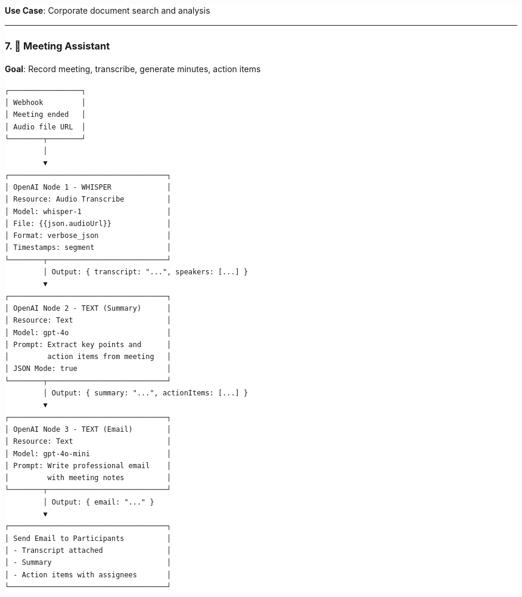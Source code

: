 **Use Case**: Corporate document search and analysis

---

### 7. 🎤 Meeting Assistant

**Goal**: Record meeting, transcribe, generate minutes, action items

```
┌─────────────────┐
│ Webhook         │
│ Meeting ended   │
│ Audio file URL  │
└────────┬────────┘
         │
         ▼
┌─────────────────────────────────────┐
│ OpenAI Node 1 - WHISPER             │
│ Resource: Audio Transcribe          │
│ Model: whisper-1                    │
│ File: {{json.audioUrl}}             │
│ Format: verbose_json                │
│ Timestamps: segment                 │
└────────┬────────────────────────────┘
         │ Output: { transcript: "...", speakers: [...] }
         ▼
┌─────────────────────────────────────┐
│ OpenAI Node 2 - TEXT (Summary)      │
│ Resource: Text                      │
│ Model: gpt-4o                       │
│ Prompt: Extract key points and      │
│         action items from meeting   │
│ JSON Mode: true                     │
└────────┬────────────────────────────┘
         │ Output: { summary: "...", actionItems: [...] }
         ▼
┌─────────────────────────────────────┐
│ OpenAI Node 3 - TEXT (Email)        │
│ Resource: Text                      │
│ Model: gpt-4o-mini                  │
│ Prompt: Write professional email    │
│         with meeting notes          │
└────────┬────────────────────────────┘
         │ Output: { email: "..." }
         ▼
┌─────────────────────────────────────┐
│ Send Email to Participants          │
│ - Transcript attached               │
│ - Summary                           │
│ - Action items with assignees       │
└─────────────────────────────────────┘
```
